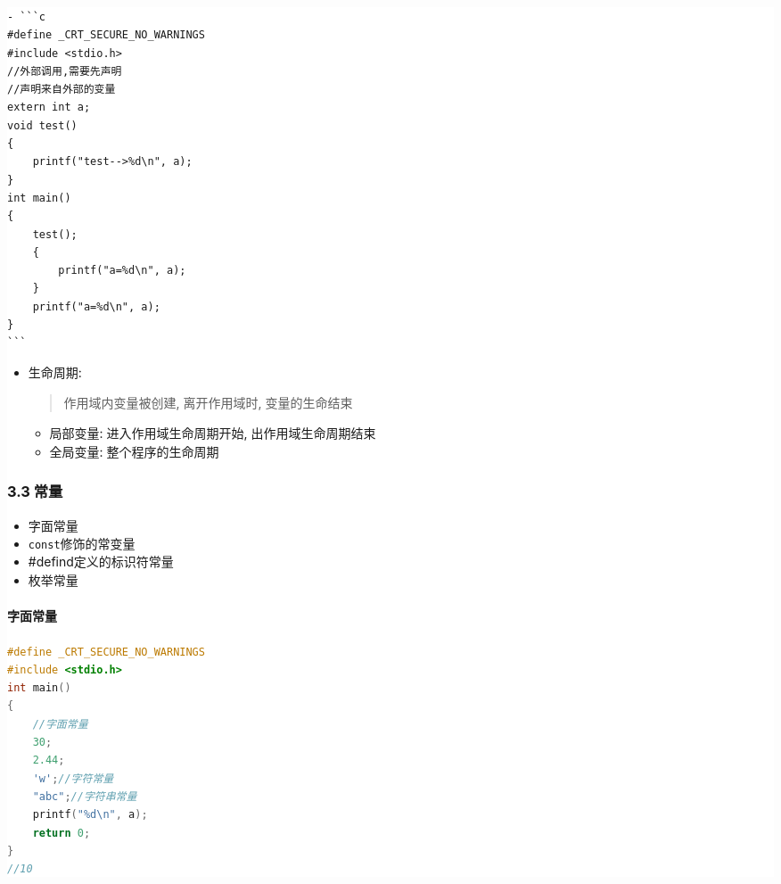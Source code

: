     - ```c
    #define _CRT_SECURE_NO_WARNINGS
    #include <stdio.h>
    //外部调用,需要先声明
    //声明来自外部的变量
    extern int a;
    void test()
    {
        printf("test-->%d\n", a);
    }
    int main()
    {
        test();
        {
            printf("a=%d\n", a);
        }
        printf("a=%d\n", a);
    }
    ```



- 生命周期:

  > 作用域内变量被创建, 离开作用域时, 变量的生命结束

    - 局部变量: 进入作用域生命周期开始, 出作用域生命周期结束
    - 全局变量: 整个程序的生命周期

### 3.3 常量

- 字面常量
- `const`修饰的常变量
- #defind定义的标识符常量
- 枚举常量



#### 字面常量

```c
#define _CRT_SECURE_NO_WARNINGS
#include <stdio.h>
int main()
{
	//字面常量
	30;
	2.44;
	'w';//字符常量
	"abc";//字符串常量
	printf("%d\n", a);
	return 0;
}
//10
```
